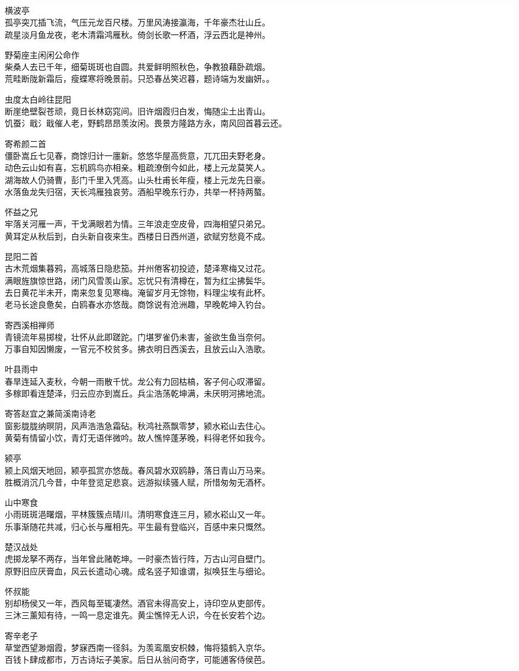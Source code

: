 横波亭  
孤亭突兀插飞流，气压元龙百尺楼。万里风涛接瀛海，千年豪杰壮山丘。  
疏星淡月鱼龙夜，老木清霜鸿雁秋。倚剑长歌一杯酒，浮云西北是神州。  

野菊座主闲闲公命作  
柴桑人去已千年，细菊斑斑也自圆。共爱鲜明照秋色，争教狼藉卧疏烟。  
荒畦断陇新霜后，瘦蝶寒将晚景前。只恐春丛笑迟暮，题诗端为发幽妍。。  

虫度太白岭往昆阳  
断崖绝壁裂苍顽，竟日长林窈窕间。旧许烟霞归白发，悔随尘土出青山。  
饥蚕氵戢氵戢催人老，野鹤昂昂羡汝闲。畏景方隆路方永，南风回首暮云还。  

寄希颜二首  
僵卧嵩丘七见春，商馀归计一廛新。悠悠华屋高赀意，兀兀田夫野老身。  
动色云山如有喜，忘机鸥鸟亦相亲。粗疏潦倒今如此，楼上元龙莫笑人。  
湖海故人仍骑曹，彭门千里入凭高。山头杜甫长年瘦，楼上元龙先日豪。  
水落鱼龙失归宿，天长鸿雁独哀劳。酒船早晚东行办，共举一杯持两螯。  

怀益之兄  
牢落关河雁一声，干戈满眼若为情。三年浪走空皮骨，四海相望只弟兄。  
黄耳定从秋后到，白头新自夜来生。西楼日日西州道，欲赋穷愁竟不成。  

昆阳二首  
古木荒烟集暮鸦，高城落日隐悲笳。并州倦客初投迹，楚泽寒梅又过花。  
满眼旌旗惊世路，闭门风雪羡山家。忘忧只有清樽在，暂为红尘拂鬓华。  
去日黄花半未开，南来忽复见寒梅。淹留岁月无馀物，料理尘埃有此杯。  
老马长途良惫矣，白鸥春水亦悠哉。商馀说有沧洲趣，早晚乾坤入钓台。  

寄西溪相禅师  
青镜流年易掷梭，壮怀从此即蹉跎。门堪罗雀仍未害，釜欲生鱼当奈何。  
万事自知因懒废，一官元不校贫多。拂衣明日西溪去，且放云山入浩歌。  

叶县雨中  
春旱连延入麦秋，今朝一雨散千忧。龙公有力回枯槁，客子何心叹滞留。  
多稼即看连楚泽，归云应亦到嵩丘。兵尘浩荡乾坤满，未厌明河拂地流。  

寄答赵宜之兼简溪南诗老  
窗影胧胧纳暝阴，风声浩浩急霜砧。秋鸿社燕飘零梦，颍水崧山去住心。  
黄菊有情留小饮，青灯无语伴微吟。故人憔悴蓬茅晚，料得老怀如我今。  

颍亭  
颍上风烟天地回，颍亭孤赏亦悠哉。春风碧水双鸥静，落日青山万马来。  
胜概消沉几今昔，中年登览足悲哀。远游拟续骚人赋，所惜匆匆无酒杯。  

山中寒食  
小雨斑斑浥曙烟，平林簇簇点晴川。清明寒食连三月，颍水崧山又一年。  
乐事渐随花共减，归心长与雁相先。平生最有登临兴，百感中来只慨然。  

楚汉战处  
虎掷龙拏不两存，当年曾此赌乾坤。一时豪杰皆行阵，万古山河自壁门。  
原野旧应厌膏血，风云长遣动心魂。成名竖子知谁谓，拟唤狂生与细论。  

怀叔能  
别却杨侯又一年，西风每至辄凄然。酒官未得高安上，诗印空从吏部传。  
三沐三薰知有待，一鸣一息定谁先。黄尘憔悴无人识，今在长安若个边。  

寄辛老子  
草堂西望渺烟霞，梦寐西南一径斜。为羡鸾凰安枳棘，悔将猿鹤入京华。  
百钱卜肆成都市，万古诗坛子美家。后日从翁问奇字，可能逋客侍侯芭。  
